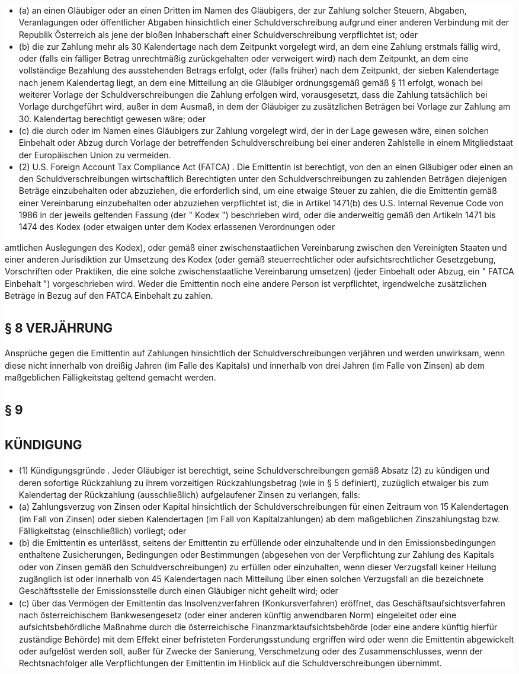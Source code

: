 - (a) an einen Gläubiger oder an einen Dritten im Namen des Gläubigers, der zur Zahlung solcher Steuern, Abgaben, Veranlagungen oder öffentlicher Abgaben hinsichtlich einer Schuldverschreibung aufgrund einer  anderen  Verbindung  mit  der  Republik  Österreich  als  jene  der  bloßen  Inhaberschaft  einer Schuldverschreibung verpflichtet ist; oder
- (b) die zur Zahlung mehr als 30 Kalendertage nach dem Zeitpunkt vorgelegt wird, an dem eine Zahlung erstmals fällig wird, oder (falls ein fälliger Betrag unrechtmäßig zurückgehalten oder verweigert wird) nach dem Zeitpunkt, an dem eine vollständige Bezahlung des ausstehenden Betrags erfolgt, oder (falls früher)  nach  dem  Zeitpunkt,  der  sieben  Kalendertage  nach  jenem  Kalendertag  liegt,  an  dem  eine Mitteilung  an  die  Gläubiger  ordnungsgemäß  gemäß  § 11  erfolgt,  wonach  bei  weiterer  Vorlage  der Schuldverschreibungen  die  Zahlung  erfolgen  wird,  vorausgesetzt,  dass  die  Zahlung  tatsächlich  bei Vorlage durchgeführt wird, außer in dem Ausmaß, in dem der Gläubiger zu zusätzlichen Beträgen bei Vorlage zur Zahlung am 30. Kalendertag berechtigt gewesen wäre; oder
- (c) die durch oder im Namen eines Gläubigers zur Zahlung vorgelegt wird, der in der Lage gewesen wäre, einen  solchen  Einbehalt  oder  Abzug  durch  Vorlage  der  betreffenden  Schuldverschreibung  bei  einer anderen Zahlstelle in einem Mitgliedstaat der Europäischen Union zu vermeiden.
- (2) U.S.  Foreign  Account  Tax  Compliance  Act  (FATCA) .  Die  Emittentin  ist  berechtigt,  von  den  an  einen Gläubiger oder einen an den Schuldverschreibungen wirtschaftlich Berechtigten unter den Schuldverschreibungen  zu  zahlenden  Beträgen  diejenigen  Beträge  einzubehalten  oder  abzuziehen,  die erforderlich  sind,  um  eine  etwaige  Steuer  zu  zahlen,  die  die  Emittentin  gemäß  einer  Vereinbarung einzubehalten oder abzuziehen verpflichtet ist, die in Artikel 1471(b) des  U.S. Internal Revenue Code von 1986 in der jeweils geltenden Fassung (der " Kodex ")  beschrieben wird, oder die anderweitig gemäß den Artikeln  1471  bis  1474  des  Kodex  (oder  etwaigen  unter  dem  Kodex  erlassenen  Verordnungen  oder

amtlichen  Auslegungen  des  Kodex),  oder  gemäß  einer  zwischenstaatlichen  Vereinbarung  zwischen  den Vereinigten Staaten und einer anderen Jurisdiktion zur Umsetzung des Kodex (oder gemäß steuerrechtlicher  oder  aufsichtsrechtlicher  Gesetzgebung,  Vorschriften  oder  Praktiken,  die  eine  solche zwischenstaatliche Vereinbarung umsetzen)  (jeder Einbehalt oder Abzug,  ein " FATCA  Einbehalt ") vorgeschrieben  wird.  Weder  die  Emittentin  noch  eine  andere  Person  ist  verpflichtet,  irgendwelche zusätzlichen Beträge in Bezug auf den FATCA Einbehalt zu zahlen.

## § 8 VERJÄHRUNG

Ansprüche  gegen  die  Emittentin  auf  Zahlungen  hinsichtlich  der  Schuldverschreibungen  verjähren  und werden unwirksam, wenn diese nicht innerhalb von dreißig Jahren (im Falle des Kapitals) und innerhalb von drei Jahren (im Falle von Zinsen) ab dem maßgeblichen Fälligkeitstag geltend gemacht werden.

## § 9

## KÜNDIGUNG

- (1) Kündigungsgründe .  Jeder Gläubiger ist berechtigt, seine Schuldverschreibungen gemäß Absatz (2) zu kündigen und deren sofortige Rückzahlung zu ihrem vorzeitigen Rückzahlungsbetrag (wie in § 5 definiert), zuzüglich  etwaiger  bis  zum  Kalendertag  der  Rückzahlung  (ausschließlich)  aufgelaufener  Zinsen  zu verlangen, falls:
- (a) Zahlungsverzug  von  Zinsen  oder  Kapital  hinsichtlich  der  Schuldverschreibungen  für  einen  Zeitraum von 15 Kalendertagen (im Fall von Zinsen) oder sieben Kalendertagen (im Fall von Kapitalzahlungen) ab dem maßgeblichen Zinszahlungstag bzw. Fälligkeitstag (einschließlich) vorliegt; oder
- (b) die  Emittentin  es  unterlässt,  seitens  der  Emittentin  zu  erfüllende  oder  einzuhaltende  und  in  den Emissionsbedingungen enthaltene Zusicherungen, Bedingungen oder Bestimmungen (abgesehen von der  Verpflichtung  zur  Zahlung  des  Kapitals  oder  von  Zinsen  gemäß  den Schuldverschreibungen) zu erfüllen oder einzuhalten, wenn dieser Verzugsfall keiner Heilung zugänglich ist oder innerhalb von 45 Kalendertagen nach Mitteilung über einen solchen Verzugsfall an die bezeichnete Geschäftsstelle der Emissionsstelle durch einen Gläubiger nicht geheilt wird; oder
- (c) über das Vermögen der Emittentin das Insolvenzverfahren (Konkursverfahren) eröffnet, das Geschäftsaufsichtsverfahren  nach  österreichischem  Bankwesengesetz  (oder  einer  anderen  künftig anwendbaren Norm) eingeleitet oder eine aufsichtsbehördliche Maßnahme durch die österreichische Finanzmarktaufsichtsbehörde  (oder  eine  andere  künftig  hierfür  zuständige  Behörde)  mit  dem  Effekt einer  befristeten  Forderungsstundung  ergriffen  wird  oder  wenn  die  Emittentin  abgewickelt  oder aufgelöst werden soll, außer für Zwecke der Sanierung, Verschmelzung oder des Zusammenschlusses, wenn der Rechtsnachfolger alle Verpflichtungen der Emittentin im Hinblick auf die Schuldverschreibungen übernimmt.